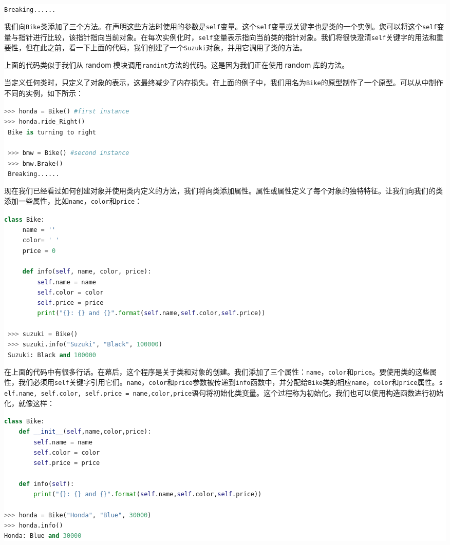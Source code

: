 ```py
Breaking......
```

我们向`Bike`类添加了三个方法。在声明这些方法时使用的参数是`self`变量。这个`self`变量或关键字也是类的一个实例。您可以将这个`self`变量与指针进行比较，该指针指向当前对象。在每次实例化时，`self`变量表示指向当前类的指针对象。我们将很快澄清`self`关键字的用法和重要性，但在此之前，看一下上面的代码，我们创建了一个`Suzuki`对象，并用它调用了类的方法。

上面的代码类似于我们从 random 模块调用`randint`方法的代码。这是因为我们正在使用 random 库的方法。

当定义任何类时，只定义了对象的表示，这最终减少了内存损失。在上面的例子中，我们用名为`Bike`的原型制作了一个原型。可以从中制作不同的实例，如下所示：

```py
>>> honda = Bike() #first instance
>>> honda.ride_Right()
 Bike is turning to right

 >>> bmw = Bike() #second instance
 >>> bmw.Brake()
 Breaking......
```

现在我们已经看过如何创建对象并使用类内定义的方法，我们将向类添加属性。属性或属性定义了每个对象的独特特征。让我们向我们的类添加一些属性，比如`name`，`color`和`price`：

```py
class Bike:
     name = ''
     color= ' '
     price = 0

     def info(self, name, color, price):
         self.name = name
         self.color = color
         self.price = price
         print("{}: {} and {}".format(self.name,self.color,self.price))

 >>> suzuki = Bike()
 >>> suzuki.info("Suzuki", "Black", 100000)
 Suzuki: Black and 100000
```

在上面的代码中有很多行话。在幕后，这个程序是关于类和对象的创建。我们添加了三个属性：`name`，`color`和`price`。要使用类的这些属性，我们必须用`self`关键字引用它们。`name`，`color`和`price`参数被传递到`info`函数中，并分配给`Bike`类的相应`name`，`color`和`price`属性。`self.name, self.color, self.price = name,color,price`语句将初始化类变量。这个过程称为初始化。我们也可以使用构造函数进行初始化，就像这样：

```py
class Bike:
    def __init__(self,name,color,price):
        self.name = name
        self.color = color
        self.price = price

    def info(self):
        print("{}: {} and {}".format(self.name,self.color,self.price))

>>> honda = Bike("Honda", "Blue", 30000)
>>> honda.info()
Honda: Blue and 30000
```
